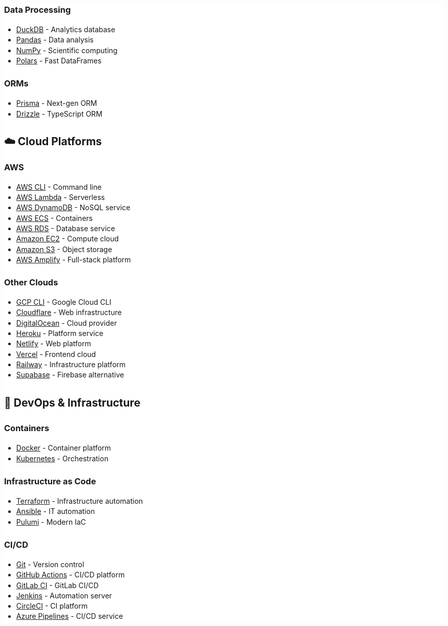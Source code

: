 ### Data Processing
- [DuckDB](https://duckdb.org/docs/stable) - Analytics database
- [Pandas](https://pandas.pydata.org/docs/) - Data analysis
- [NumPy](https://numpy.org/doc/stable/) - Scientific computing
- [Polars](https://docs.pola.rs/) - Fast DataFrames

### ORMs
- [Prisma](https://www.prisma.io/docs) - Next-gen ORM
- [Drizzle](https://orm.drizzle.team/docs/overview) - TypeScript ORM

## ☁️ Cloud Platforms

### AWS
- [AWS CLI](https://docs.aws.amazon.com/cli/latest/reference/) - Command line
- [AWS Lambda](https://docs.aws.amazon.com/lambda/latest/dg/) - Serverless
- [AWS DynamoDB](https://docs.aws.amazon.com/amazondynamodb/latest/developerguide/) - NoSQL service
- [AWS ECS](https://docs.aws.amazon.com/ecs/latest/developerguide/) - Containers
- [AWS RDS](https://docs.aws.amazon.com/AmazonRDS/latest/UserGuide/) - Database service
- [Amazon EC2](https://docs.aws.amazon.com/AWSEC2/latest/UserGuide/) - Compute cloud
- [Amazon S3](https://docs.aws.amazon.com/AmazonS3/latest/userguide/) - Object storage
- [AWS Amplify](https://docs.amplify.aws/) - Full-stack platform

### Other Clouds
- [GCP CLI](https://cloud.google.com/sdk/docs) - Google Cloud CLI
- [Cloudflare](https://developers.cloudflare.com/) - Web infrastructure
- [DigitalOcean](https://docs.digitalocean.com/) - Cloud provider
- [Heroku](https://devcenter.heroku.com/) - Platform service
- [Netlify](https://docs.netlify.com/) - Web platform
- [Vercel](https://vercel.com/docs) - Frontend cloud
- [Railway](https://docs.railway.app/) - Infrastructure platform
- [Supabase](https://supabase.com/docs) - Firebase alternative

## 🔧 DevOps & Infrastructure

### Containers
- [Docker](https://docs.docker.com/) - Container platform
- [Kubernetes](https://kubernetes.io/docs/) - Orchestration

### Infrastructure as Code
- [Terraform](https://developer.hashicorp.com/terraform/docs) - Infrastructure automation
- [Ansible](https://docs.ansible.com/ansible/latest/) - IT automation
- [Pulumi](https://www.pulumi.com/docs/) - Modern IaC

### CI/CD
- [Git](https://git-scm.com/docs) - Version control
- [GitHub Actions](https://docs.github.com/en/actions) - CI/CD platform
- [GitLab CI](https://docs.gitlab.com/ee/ci/) - GitLab CI/CD
- [Jenkins](https://www.jenkins.io/doc/) - Automation server
- [CircleCI](https://circleci.com/docs/) - CI platform
- [Azure Pipelines](https://docs.microsoft.com/en-us/azure/devops/pipelines/) - CI/CD service

